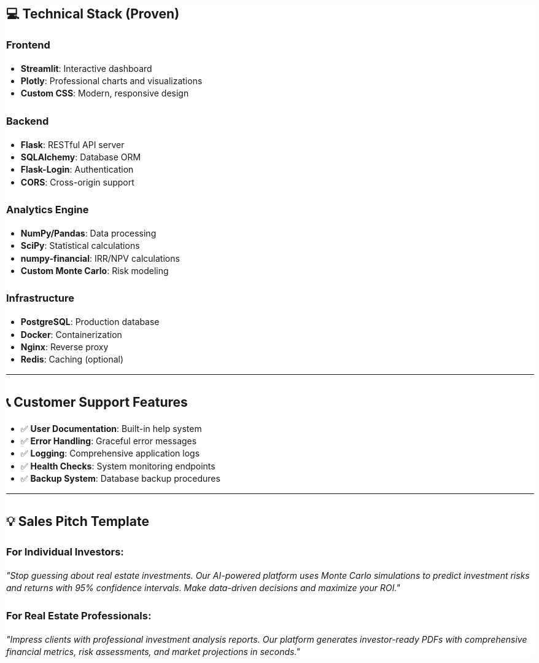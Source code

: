 ## 💻 **Technical Stack (Proven)**

### **Frontend**
- **Streamlit**: Interactive dashboard
- **Plotly**: Professional charts and visualizations
- **Custom CSS**: Modern, responsive design

### **Backend**
- **Flask**: RESTful API server
- **SQLAlchemy**: Database ORM
- **Flask-Login**: Authentication
- **CORS**: Cross-origin support

### **Analytics Engine**
- **NumPy/Pandas**: Data processing
- **SciPy**: Statistical calculations
- **numpy-financial**: IRR/NPV calculations
- **Custom Monte Carlo**: Risk modeling

### **Infrastructure**
- **PostgreSQL**: Production database
- **Docker**: Containerization
- **Nginx**: Reverse proxy
- **Redis**: Caching (optional)

---

## 📞 **Customer Support Features**

- ✅ **User Documentation**: Built-in help system
- ✅ **Error Handling**: Graceful error messages
- ✅ **Logging**: Comprehensive application logs
- ✅ **Health Checks**: System monitoring endpoints
- ✅ **Backup System**: Database backup procedures

---

## 💡 **Sales Pitch Template**

### **For Individual Investors:**
*"Stop guessing about real estate investments. Our AI-powered platform uses Monte Carlo simulations to predict investment risks and returns with 95% confidence intervals. Make data-driven decisions and maximize your ROI."*

### **For Real Estate Professionals:**
*"Impress clients with professional investment analysis reports. Our platform generates investor-ready PDFs with comprehensive financial metrics, risk assessments, and market projections in seconds."*

